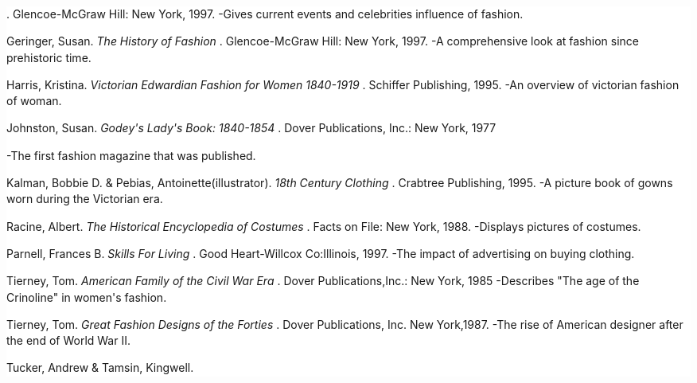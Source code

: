    . Glencoe-McGraw Hill: New York, 1997. -Gives current events and celebrities influence of fashion.
  </p>
<p>
   Geringer, Susan.
   <i>
    The History of Fashion
   </i>
   . Glencoe-McGraw Hill: New York, 1997. -A comprehensive look at fashion since prehistoric time.
  </p>
<p>
   Harris, Kristina.
   <i>
    Victorian Edwardian Fashion for Women 1840-1919
   </i>
   . Schiffer Publishing, 1995. -An overview of victorian fashion of woman.
  </p>
<p>
   Johnston, Susan.
   <i>
    Godey's Lady's Book: 1840-1854
   </i>
   .  Dover Publications, Inc.: New York, 1977
  </p>
  <p>
   -The first fashion magazine that was published.
  </p>
<p>
   Kalman, Bobbie D. &amp; Pebias, Antoinette(illustrator).
   <i>
    18th Century Clothing
   </i>
   . Crabtree Publishing, 1995. -A picture book of gowns worn during the Victorian era.
  </p>
<p>
   Racine, Albert.
   <i>
    The Historical Encyclopedia of Costumes
   </i>
   . Facts on File: New York, 1988. -Displays pictures of costumes.
  </p>
<p>
   Parnell, Frances B.
   <i>
    Skills For Living
   </i>
   . Good Heart-Willcox Co:Illinois, 1997. -The impact of advertising on buying clothing.
  </p>
<p>
   Tierney, Tom.
   <i>
    American Family of the Civil War Era
   </i>
   . Dover Publications,Inc.: New York, 1985 -Describes "The age of the Crinoline" in women's fashion.
  </p>
<p>
   Tierney, Tom.
   <i>
    Great Fashion Designs of the Forties
   </i>
   . Dover Publications, Inc. New York,1987. -The rise of American designer after the end of World War II.
  </p>
<p>
   Tucker, Andrew &amp; Tamsin, Kingwell.